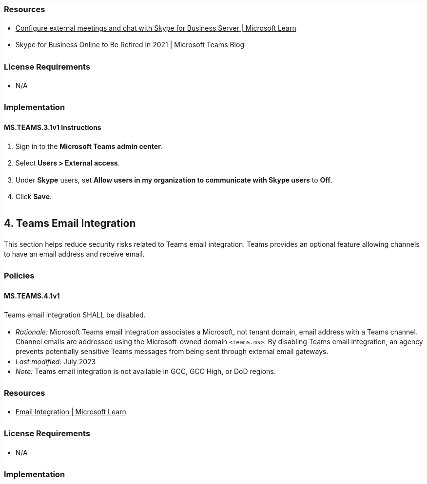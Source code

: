 ### Resources

- [Configure external meetings and chat with Skype for Business Server \| Microsoft
Learn](https://learn.microsoft.com/en-us/microsoftteams/external-meetings-skype-for-business-server-hybrid)

- [Skype for Business Online to Be Retired in 2021 \| Microsoft Teams
Blog](https://techcommunity.microsoft.com/t5/microsoft-teams-blog/skype-for-business-online-to-be-retired-in-2021/ba-p/777833)

### License Requirements

- N/A

### Implementation

#### MS.TEAMS.3.1v1 Instructions

1.  Sign in to the **Microsoft Teams admin center**.

2.  Select **Users > External access**.

3.  Under **Skype** users, set **Allow users in my organization to
    communicate with Skype users** to **Off**.

4.  Click **Save**.

## 4. Teams Email Integration
This section helps reduce security risks related to Teams email integration. Teams provides an optional feature allowing channels to have an email address and receive email.

### Policies
#### MS.TEAMS.4.1v1
Teams email integration SHALL be disabled.


- _Rationale:_ Microsoft Teams email integration associates a Microsoft, not tenant domain, email address with a Teams channel. Channel emails are addressed using the Microsoft-owned domain <code>&lt;teams.ms&gt;</code>. By disabling Teams email integration, an agency prevents potentially sensitive Teams messages from being sent through external email gateways.  
- _Last modified:_ July 2023
- _Note:_ Teams email integration is not available in GCC, GCC High, or DoD regions.

### Resources

- [Email Integration \| Microsoft
Learn](https://learn.microsoft.com/en-us/microsoftteams/settings-policies-reference#email-integration)

### License Requirements

- N/A

### Implementation

